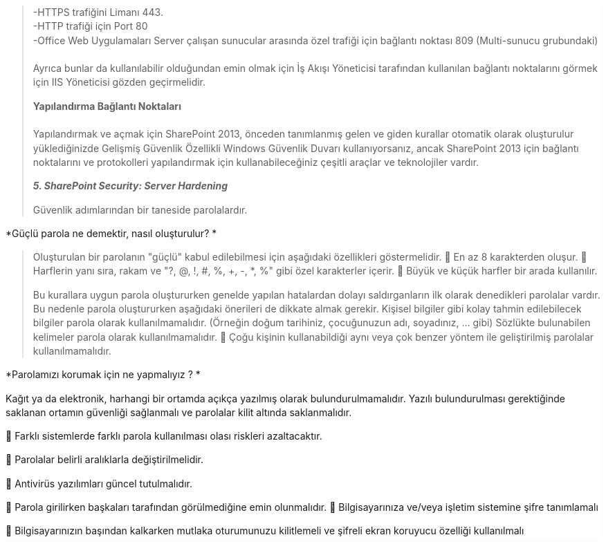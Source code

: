 > -HTTPS trafiğini Limanı 443.\
> -HTTP trafiği için Port 80\
> -Office Web Uygulamaları Server çalışan sunucular arasında özel
> trafiği için bağlantı noktası 809 (Multi-sunucu grubundaki)\
> \
> Ayrıca bunlar da kullanılabilir olduğundan emin olmak için İş Akışı
> Yöneticisi tarafından kullanılan bağlantı noktalarını görmek için IIS
> Yöneticisi gözden geçirmelidir.
>
> **Yapılandırma Bağlantı Noktaları**\
> \
> Yapılandırmak ve açmak için SharePoint 2013, önceden tanımlanmış gelen
> ve giden kurallar otomatik olarak oluşturulur yüklediğinizde Gelişmiş
> Güvenlik Özellikli Windows Güvenlik Duvarı kullanıyorsanız, ancak
> SharePoint 2013 için bağlantı noktalarını ve protokolleri
> yapılandırmak için kullanabileceğiniz çeşitli araçlar ve teknolojiler
> vardır.
>
> ***5. SharePoint Security: Server Hardening***
>
> Güvenlik adımlarından bir taneside parolalardır.

*Güçlü parola ne demektir, nasıl oluşturulur? *

> Oluşturulan bir parolanın "güçlü" kabul edilebilmesi için aşağıdaki
> özellikleri göstermelidir.  En az 8 karakterden oluşur.  Harflerin
> yanı sıra, rakam ve "?, @, !, \#, %, +, -, \*, %" gibi özel
> karakterler içerir.  Büyük ve küçük harfler bir arada kullanılır.
>
> Bu kurallara uygun parola oluştururken genelde yapılan hatalardan
> dolayı saldırganların ilk olarak denedikleri parolalar vardır. Bu
> nedenle parola oluştururken aşağıdaki önerileri de dikkate almak
> gerekir. Kişisel bilgiler gibi kolay tahmin edilebilecek bilgiler
> parola olarak kullanılmamalıdır. (Örneğin doğum tarihiniz, çocuğunuzun
> adı, soyadınız, … gibi) Sözlükte bulunabilen kelimeler parola olarak
> kullanılmamalıdır.  Çoğu kişinin kullanabildiği aynı veya çok benzer
> yöntem ile geliştirilmiş parolalar kullanılmamalıdır.

*Parolamızı korumak için ne yapmalıyız ? *

Kağıt ya da elektronik, harhangi bir ortamda açıkça yazılmış olarak
bulundurulmamalıdır. Yazılı bulundurulması gerektiğinde saklanan ortamın
güvenliği sağlanmalı ve parolalar kilit altında saklanmalıdır.

 Farklı sistemlerde farklı parola kullanılması olası riskleri
azaltacaktır.

 Parolalar belirli aralıklarla değiştirilmelidir.

 Antivirüs yazılımları güncel tutulmalıdır.

 Parola girilirken başkaları tarafından görülmediğine emin olunmalıdır.
 Bilgisayarınıza ve/veya işletim sistemine şifre tanımlamalı

 Bilgisayarınızın başından kalkarken mutlaka oturumunuzu kilitlemeli ve
şifreli ekran koruyucu özelliği kullanılmalı
